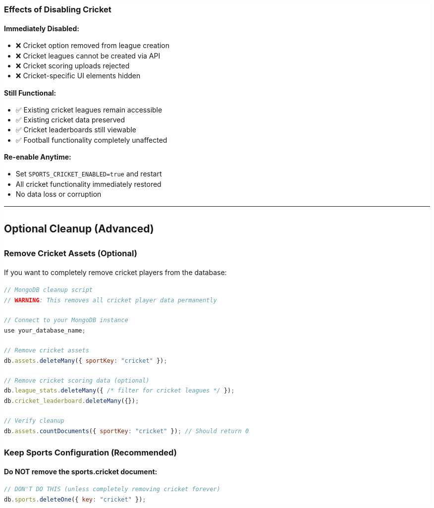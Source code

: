 ### Effects of Disabling Cricket

**Immediately Disabled:**
- ❌ Cricket option removed from league creation
- ❌ Cricket leagues cannot be created via API
- ❌ Cricket scoring uploads rejected
- ❌ Cricket-specific UI elements hidden

**Still Functional:**
- ✅ Existing cricket leagues remain accessible
- ✅ Existing cricket data preserved
- ✅ Cricket leaderboards still viewable
- ✅ Football functionality completely unaffected

**Re-enable Anytime:**
- Set `SPORTS_CRICKET_ENABLED=true` and restart
- All cricket functionality immediately restored
- No data loss or corruption

---

## Optional Cleanup (Advanced)

### Remove Cricket Assets (Optional)

If you want to completely remove cricket players from the database:

```javascript
// MongoDB cleanup script
// WARNING: This removes all cricket player data permanently

// Connect to your MongoDB instance
use your_database_name;

// Remove cricket assets
db.assets.deleteMany({ sportKey: "cricket" });

// Remove cricket scoring data (optional)
db.league_stats.deleteMany({ /* filter for cricket leagues */ });
db.cricket_leaderboard.deleteMany({});

// Verify cleanup
db.assets.countDocuments({ sportKey: "cricket" }); // Should return 0
```

### Keep Sports Configuration (Recommended)

**Do NOT remove the sports.cricket document:**
```javascript
// DON'T DO THIS (unless completely removing cricket forever)
db.sports.deleteOne({ key: "cricket" });
```
